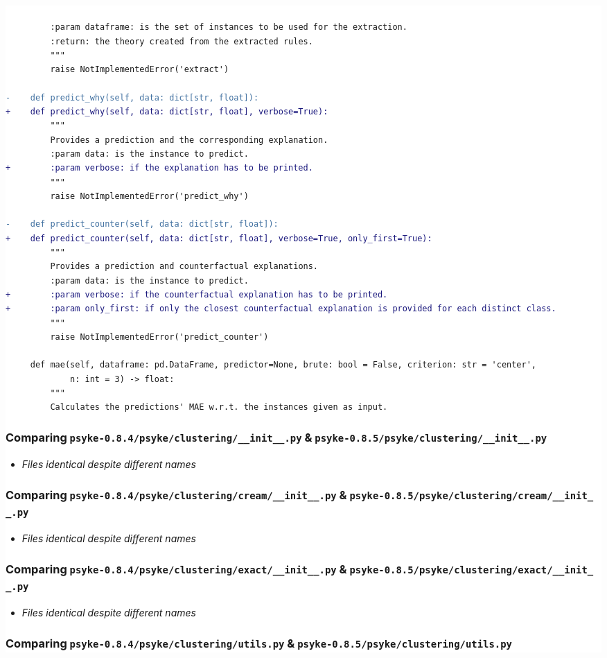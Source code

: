```diff
 
         :param dataframe: is the set of instances to be used for the extraction.
         :return: the theory created from the extracted rules.
         """
         raise NotImplementedError('extract')
 
-    def predict_why(self, data: dict[str, float]):
+    def predict_why(self, data: dict[str, float], verbose=True):
         """
         Provides a prediction and the corresponding explanation.
         :param data: is the instance to predict.
+        :param verbose: if the explanation has to be printed.
         """
         raise NotImplementedError('predict_why')
 
-    def predict_counter(self, data: dict[str, float]):
+    def predict_counter(self, data: dict[str, float], verbose=True, only_first=True):
         """
         Provides a prediction and counterfactual explanations.
         :param data: is the instance to predict.
+        :param verbose: if the counterfactual explanation has to be printed.
+        :param only_first: if only the closest counterfactual explanation is provided for each distinct class.
         """
         raise NotImplementedError('predict_counter')
 
     def mae(self, dataframe: pd.DataFrame, predictor=None, brute: bool = False, criterion: str = 'center',
             n: int = 3) -> float:
         """
         Calculates the predictions' MAE w.r.t. the instances given as input.
```

### Comparing `psyke-0.8.4/psyke/clustering/__init__.py` & `psyke-0.8.5/psyke/clustering/__init__.py`

 * *Files identical despite different names*

### Comparing `psyke-0.8.4/psyke/clustering/cream/__init__.py` & `psyke-0.8.5/psyke/clustering/cream/__init__.py`

 * *Files identical despite different names*

### Comparing `psyke-0.8.4/psyke/clustering/exact/__init__.py` & `psyke-0.8.5/psyke/clustering/exact/__init__.py`

 * *Files identical despite different names*

### Comparing `psyke-0.8.4/psyke/clustering/utils.py` & `psyke-0.8.5/psyke/clustering/utils.py`
